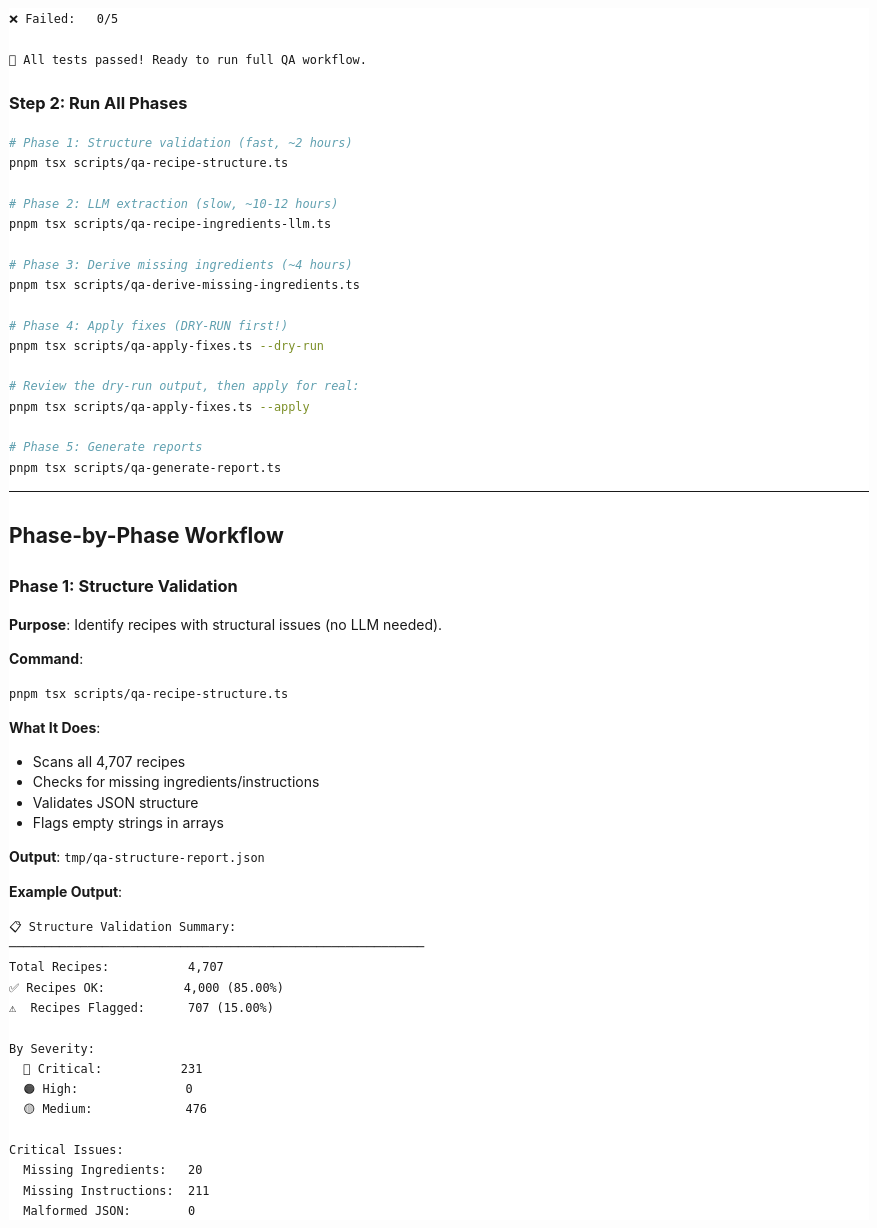 ```
❌ Failed:   0/5

🎉 All tests passed! Ready to run full QA workflow.
```

### Step 2: Run All Phases

```bash
# Phase 1: Structure validation (fast, ~2 hours)
pnpm tsx scripts/qa-recipe-structure.ts

# Phase 2: LLM extraction (slow, ~10-12 hours)
pnpm tsx scripts/qa-recipe-ingredients-llm.ts

# Phase 3: Derive missing ingredients (~4 hours)
pnpm tsx scripts/qa-derive-missing-ingredients.ts

# Phase 4: Apply fixes (DRY-RUN first!)
pnpm tsx scripts/qa-apply-fixes.ts --dry-run

# Review the dry-run output, then apply for real:
pnpm tsx scripts/qa-apply-fixes.ts --apply

# Phase 5: Generate reports
pnpm tsx scripts/qa-generate-report.ts
```

---

## Phase-by-Phase Workflow

### Phase 1: Structure Validation

**Purpose**: Identify recipes with structural issues (no LLM needed).

**Command**:
```bash
pnpm tsx scripts/qa-recipe-structure.ts
```

**What It Does**:
- Scans all 4,707 recipes
- Checks for missing ingredients/instructions
- Validates JSON structure
- Flags empty strings in arrays

**Output**: `tmp/qa-structure-report.json`

**Example Output**:
```
📋 Structure Validation Summary:
──────────────────────────────────────────────────────────
Total Recipes:           4,707
✅ Recipes OK:           4,000 (85.00%)
⚠️  Recipes Flagged:      707 (15.00%)

By Severity:
  🔴 Critical:           231
  🟠 High:               0
  🟡 Medium:             476

Critical Issues:
  Missing Ingredients:   20
  Missing Instructions:  211
  Malformed JSON:        0
```